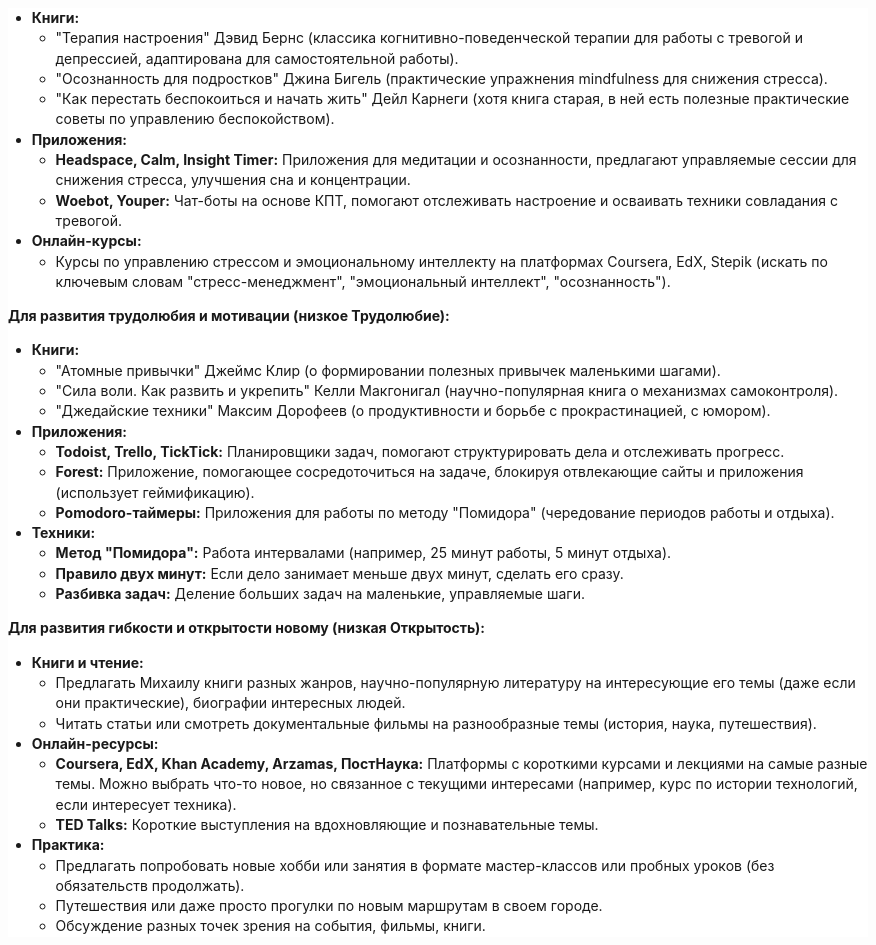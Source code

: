 *   **Книги:**
    *   "Терапия настроения" Дэвид Бернс (классика когнитивно-поведенческой терапии для работы с тревогой и депрессией, адаптирована для самостоятельной работы).
    *   "Осознанность для подростков" Джина Бигель (практические упражнения mindfulness для снижения стресса).
    *   "Как перестать беспокоиться и начать жить" Дейл Карнеги (хотя книга старая, в ней есть полезные практические советы по управлению беспокойством).
*   **Приложения:**
    *   **Headspace, Calm, Insight Timer:** Приложения для медитации и осознанности, предлагают управляемые сессии для снижения стресса, улучшения сна и концентрации.
    *   **Woebot, Youper:** Чат-боты на основе КПТ, помогают отслеживать настроение и осваивать техники совладания с тревогой.
*   **Онлайн-курсы:**
    *   Курсы по управлению стрессом и эмоциональному интеллекту на платформах Coursera, EdX, Stepik (искать по ключевым словам "стресс-менеджмент", "эмоциональный интеллект", "осознанность").

**Для развития трудолюбия и мотивации (низкое Трудолюбие):**

*   **Книги:**
    *   "Атомные привычки" Джеймс Клир (о формировании полезных привычек маленькими шагами).
    *   "Сила воли. Как развить и укрепить" Келли Макгонигал (научно-популярная книга о механизмах самоконтроля).
    *   "Джедайские техники" Максим Дорофеев (о продуктивности и борьбе с прокрастинацией, с юмором).
*   **Приложения:**
    *   **Todoist, Trello, TickTick:** Планировщики задач, помогают структурировать дела и отслеживать прогресс.
    *   **Forest:** Приложение, помогающее сосредоточиться на задаче, блокируя отвлекающие сайты и приложения (использует геймификацию).
    *   **Pomodoro-таймеры:** Приложения для работы по методу "Помидора" (чередование периодов работы и отдыха).
*   **Техники:**
    *   **Метод "Помидора":** Работа интервалами (например, 25 минут работы, 5 минут отдыха).
    *   **Правило двух минут:** Если дело занимает меньше двух минут, сделать его сразу.
    *   **Разбивка задач:** Деление больших задач на маленькие, управляемые шаги.

**Для развития гибкости и открытости новому (низкая Открытость):**

*   **Книги и чтение:**
    *   Предлагать Михаилу книги разных жанров, научно-популярную литературу на интересующие его темы (даже если они практические), биографии интересных людей.
    *   Читать статьи или смотреть документальные фильмы на разнообразные темы (история, наука, путешествия).
*   **Онлайн-ресурсы:**
    *   **Coursera, EdX, Khan Academy, Arzamas, ПостНаука:** Платформы с короткими курсами и лекциями на самые разные темы. Можно выбрать что-то новое, но связанное с текущими интересами (например, курс по истории технологий, если интересует техника).
    *   **TED Talks:** Короткие выступления на вдохновляющие и познавательные темы.
*   **Практика:**
    *   Предлагать попробовать новые хобби или занятия в формате мастер-классов или пробных уроков (без обязательств продолжать).
    *   Путешествия или даже просто прогулки по новым маршрутам в своем городе.
    *   Обсуждение разных точек зрения на события, фильмы, книги.
